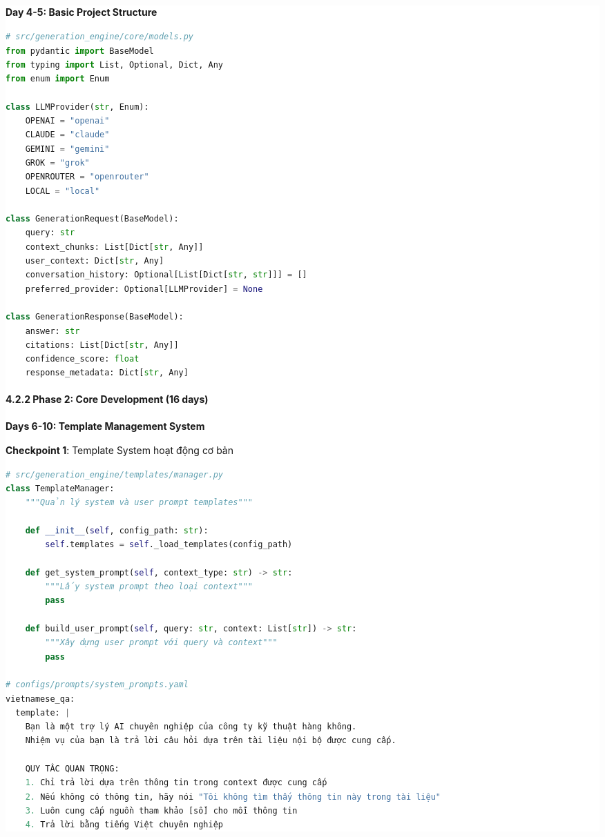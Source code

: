 **Day 4-5: Basic Project Structure**
```python
# src/generation_engine/core/models.py
from pydantic import BaseModel
from typing import List, Optional, Dict, Any
from enum import Enum

class LLMProvider(str, Enum):
    OPENAI = "openai"
    CLAUDE = "claude"
    GEMINI = "gemini"
    GROK = "grok"
    OPENROUTER = "openrouter"
    LOCAL = "local"

class GenerationRequest(BaseModel):
    query: str
    context_chunks: List[Dict[str, Any]]
    user_context: Dict[str, Any]
    conversation_history: Optional[List[Dict[str, str]]] = []
    preferred_provider: Optional[LLMProvider] = None

class GenerationResponse(BaseModel):
    answer: str
    citations: List[Dict[str, Any]]
    confidence_score: float
    response_metadata: Dict[str, Any]
```

#### 4.2.2 Phase 2: Core Development (16 days)

**Days 6-10: Template Management System**

**Checkpoint 1**: Template System hoạt động cơ bản
```python
# src/generation_engine/templates/manager.py
class TemplateManager:
    """Quản lý system và user prompt templates"""
    
    def __init__(self, config_path: str):
        self.templates = self._load_templates(config_path)
        
    def get_system_prompt(self, context_type: str) -> str:
        """Lấy system prompt theo loại context"""
        pass
        
    def build_user_prompt(self, query: str, context: List[str]) -> str:
        """Xây dựng user prompt với query và context"""
        pass

# configs/prompts/system_prompts.yaml
vietnamese_qa:
  template: |
    Bạn là một trợ lý AI chuyên nghiệp của công ty kỹ thuật hàng không.
    Nhiệm vụ của bạn là trả lời câu hỏi dựa trên tài liệu nội bộ được cung cấp.
    
    QUY TÂC QUAN TRỌNG:
    1. Chỉ trả lời dựa trên thông tin trong context được cung cấp
    2. Nếu không có thông tin, hãy nói "Tôi không tìm thấy thông tin này trong tài liệu"
    3. Luôn cung cấp nguồn tham khảo [số] cho mỗi thông tin
    4. Trả lời bằng tiếng Việt chuyên nghiệp
```
